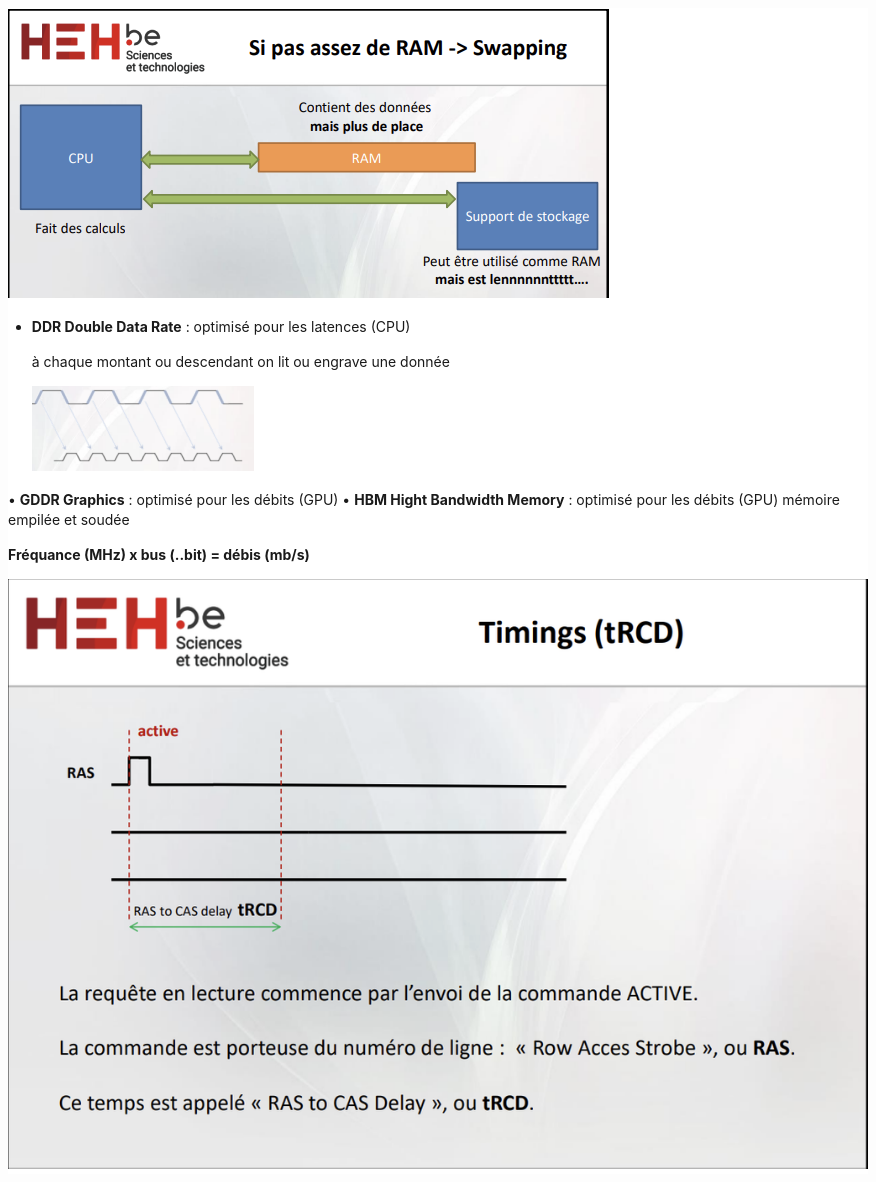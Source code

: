 ![Untitled](Architecture%20des%20ordinateurs%20745a9fa757254762996dd15a60ed0cee/Untitled%2012.png)

- **DDR Double Data Rate** : optimisé pour les latences (CPU)
    
    à chaque montant ou descendant on lit ou engrave une donnée
    
    ![Untitled](Architecture%20des%20ordinateurs%20745a9fa757254762996dd15a60ed0cee/Untitled%2013.png)
    

• **GDDR Graphics** : optimisé pour les débits (GPU)
• **HBM Hight Bandwidth Memory** : optimisé pour les débits (GPU) mémoire empilée et soudée

******Fréquance (MHz) x bus (..bit) = débis (mb/s)****** 

![Untitled](Architecture%20des%20ordinateurs%20745a9fa757254762996dd15a60ed0cee/Untitled%2014.png)
